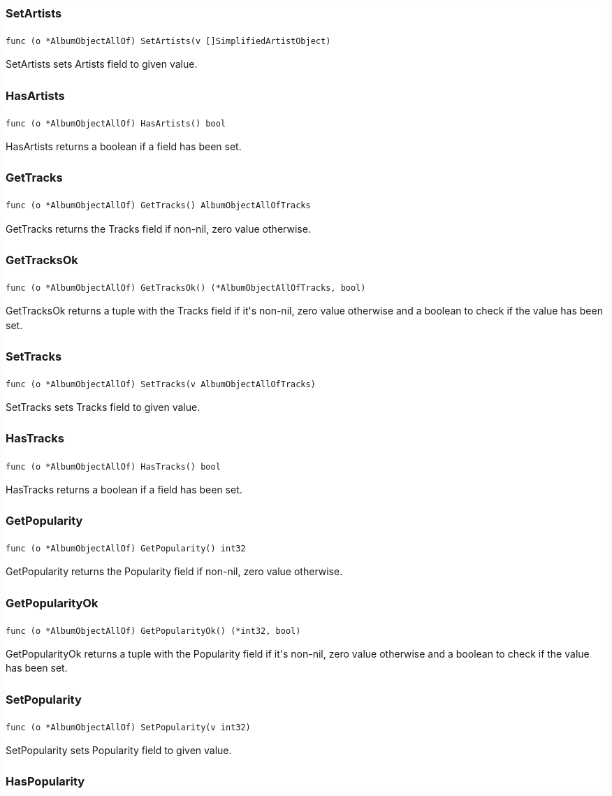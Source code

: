 ### SetArtists

`func (o *AlbumObjectAllOf) SetArtists(v []SimplifiedArtistObject)`

SetArtists sets Artists field to given value.

### HasArtists

`func (o *AlbumObjectAllOf) HasArtists() bool`

HasArtists returns a boolean if a field has been set.

### GetTracks

`func (o *AlbumObjectAllOf) GetTracks() AlbumObjectAllOfTracks`

GetTracks returns the Tracks field if non-nil, zero value otherwise.

### GetTracksOk

`func (o *AlbumObjectAllOf) GetTracksOk() (*AlbumObjectAllOfTracks, bool)`

GetTracksOk returns a tuple with the Tracks field if it's non-nil, zero value otherwise
and a boolean to check if the value has been set.

### SetTracks

`func (o *AlbumObjectAllOf) SetTracks(v AlbumObjectAllOfTracks)`

SetTracks sets Tracks field to given value.

### HasTracks

`func (o *AlbumObjectAllOf) HasTracks() bool`

HasTracks returns a boolean if a field has been set.

### GetPopularity

`func (o *AlbumObjectAllOf) GetPopularity() int32`

GetPopularity returns the Popularity field if non-nil, zero value otherwise.

### GetPopularityOk

`func (o *AlbumObjectAllOf) GetPopularityOk() (*int32, bool)`

GetPopularityOk returns a tuple with the Popularity field if it's non-nil, zero value otherwise
and a boolean to check if the value has been set.

### SetPopularity

`func (o *AlbumObjectAllOf) SetPopularity(v int32)`

SetPopularity sets Popularity field to given value.

### HasPopularity
